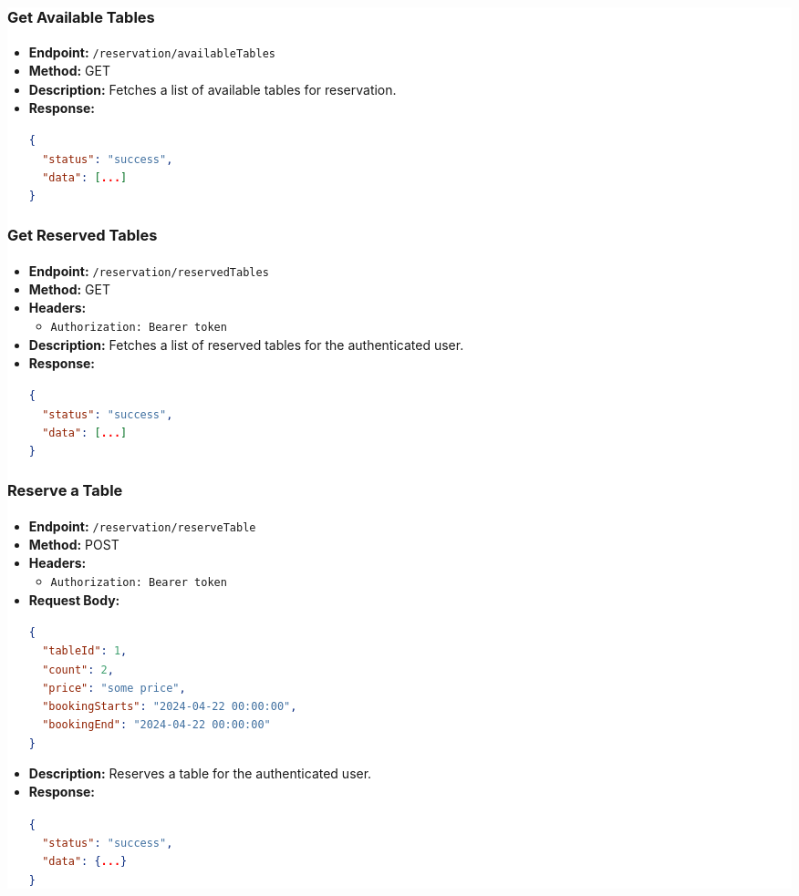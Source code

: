 ### Get Available Tables

- **Endpoint:** `/reservation/availableTables`
- **Method:** GET
- **Description:** Fetches a list of available tables for reservation.
- **Response:**
    ```json
    {
      "status": "success",
      "data": [...]
    }
    ```

### Get Reserved Tables

- **Endpoint:** `/reservation/reservedTables`
- **Method:** GET
- **Headers:**
  - `Authorization: Bearer token`
- **Description:** Fetches a list of reserved tables for the authenticated user.
- **Response:**
    ```json
    {
      "status": "success",
      "data": [...]
    }
    ```

### Reserve a Table

- **Endpoint:** `/reservation/reserveTable`
- **Method:** POST
- **Headers:**
  - `Authorization: Bearer token`
- **Request Body:**
    ```json
  {
      "tableId": 1,
      "count": 2,
      "price": "some price",
      "bookingStarts": "2024-04-22 00:00:00",
      "bookingEnd": "2024-04-22 00:00:00"
  }
    ```
- **Description:** Reserves a table for the authenticated user.
- **Response:**
    ```json
    {
      "status": "success",
      "data": {...}
    }
    ```
